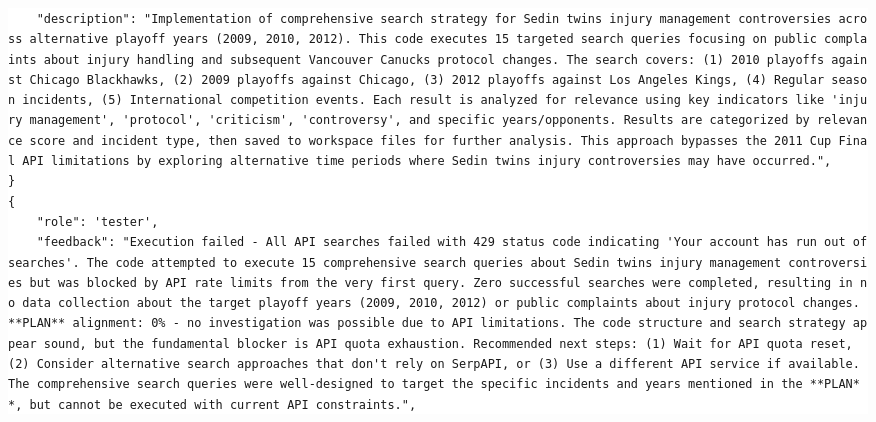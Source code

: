 ```
    "description": "Implementation of comprehensive search strategy for Sedin twins injury management controversies across alternative playoff years (2009, 2010, 2012). This code executes 15 targeted search queries focusing on public complaints about injury handling and subsequent Vancouver Canucks protocol changes. The search covers: (1) 2010 playoffs against Chicago Blackhawks, (2) 2009 playoffs against Chicago, (3) 2012 playoffs against Los Angeles Kings, (4) Regular season incidents, (5) International competition events. Each result is analyzed for relevance using key indicators like 'injury management', 'protocol', 'criticism', 'controversy', and specific years/opponents. Results are categorized by relevance score and incident type, then saved to workspace files for further analysis. This approach bypasses the 2011 Cup Final API limitations by exploring alternative time periods where Sedin twins injury controversies may have occurred.",
}
{
    "role": 'tester',
    "feedback": "Execution failed - All API searches failed with 429 status code indicating 'Your account has run out of searches'. The code attempted to execute 15 comprehensive search queries about Sedin twins injury management controversies but was blocked by API rate limits from the very first query. Zero successful searches were completed, resulting in no data collection about the target playoff years (2009, 2010, 2012) or public complaints about injury protocol changes. **PLAN** alignment: 0% - no investigation was possible due to API limitations. The code structure and search strategy appear sound, but the fundamental blocker is API quota exhaustion. Recommended next steps: (1) Wait for API quota reset, (2) Consider alternative search approaches that don't rely on SerpAPI, or (3) Use a different API service if available. The comprehensive search queries were well-designed to target the specific incidents and years mentioned in the **PLAN**, but cannot be executed with current API constraints.",
```